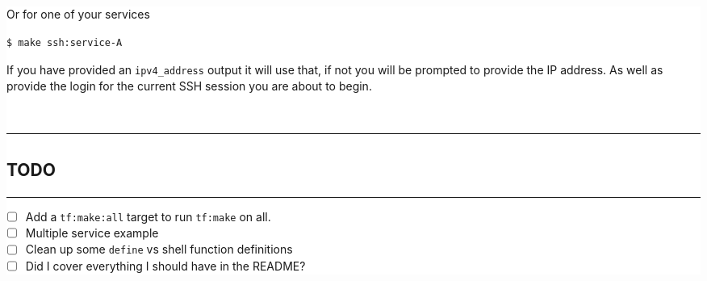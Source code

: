
Or for one of your services

    $ make ssh:service-A


If you have provided an `ipv4_address` output it will use that, if not you will
be prompted to provide the IP address. As well as provide the login for the
current SSH session you are about to begin.

&nbsp;

---

## TODO

---

- [ ] Add a `tf:make:all` target to run `tf:make` on all.
- [ ] Multiple service example
- [ ] Clean up some `define` vs shell function definitions
- [ ] Did I cover everything I should have in the README?

[splash]: https://s3.amazonaws.com/assets.github.com/splash-.tf.makefile.svg
[tfmakefile]: .tf.makefile
